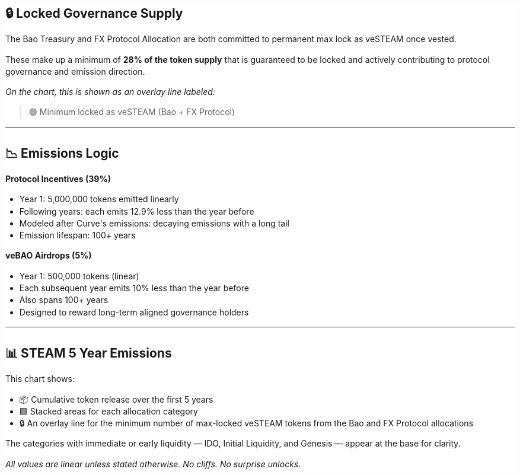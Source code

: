 
## 🔒 Locked Governance Supply

The Bao Treasury and FX Protocol Allocation are both committed to permanent max lock as veSTEAM once vested.

These make up a minimum of **28% of the token supply** that is guaranteed to be locked and actively contributing to protocol governance and emission direction.

_On the chart, this is shown as an overlay line labeled:_

> 🟢 Minimum locked as veSTEAM (Bao + FX Protocol)

---

## 📉 Emissions Logic

**Protocol Incentives (39%)**

- Year 1: 5,000,000 tokens emitted linearly
- Following years: each emits 12.9% less than the year before
- Modeled after Curve's emissions: decaying emissions with a long tail
- Emission lifespan: 100+ years

**veBAO Airdrops (5%)**

- Year 1: 500,000 tokens (linear)
- Each subsequent year emits 10% less than the year before
- Also spans 100+ years
- Designed to reward long-term aligned governance holders

---

## 📊 STEAM 5 Year Emissions

This chart shows:

- 📦 Cumulative token release over the first 5 years
- 🟩 Stacked areas for each allocation category
- 🔒 An overlay line for the minimum number of max-locked veSTEAM tokens from the Bao and FX Protocol allocations

The categories with immediate or early liquidity — IDO, Initial Liquidity, and Genesis — appear at the base for clarity.

_All values are linear unless stated otherwise. No cliffs. No surprise unlocks._
